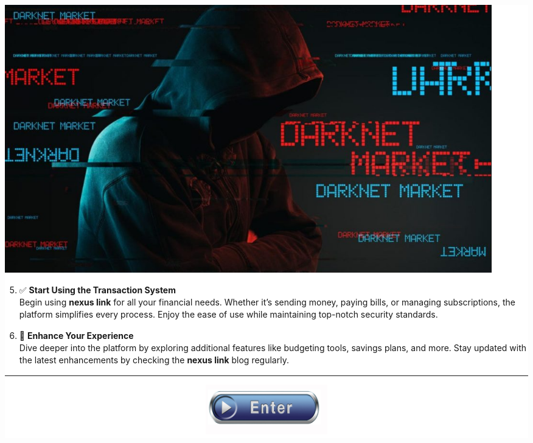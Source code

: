 <img src='assets/images/shop/images/nexus/4.png' alt='Images' width='800'/>

</div>

5. ✅ **Start Using the Transaction System**  
   Begin using **nexus link** for all your financial needs. Whether it’s sending money, paying bills, or managing subscriptions, the platform simplifies every process. Enjoy the ease of use while maintaining top-notch security standards.

6. 🚀 **Enhance Your Experience**  
   Dive deeper into the platform by exploring additional features like budgeting tools, savings plans, and more. Stay updated with the latest enhancements by checking the **nexus link** blog regularly.

---

<div align='center'>

<a href='https://torcat.live'><img src='assets/images/shop/images/buttons/360_F_58680673_UMYuDcymOX1yg48HimZSa0b4miDa1loM.jpg' alt='Download' width='200'/></a>
